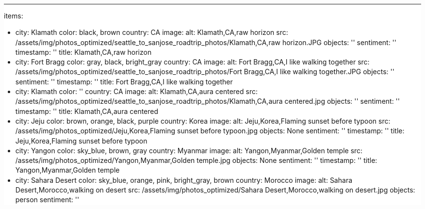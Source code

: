 ---
items:
- city: Klamath
  color: black, brown
  country: CA
  image:
    alt: Klamath,CA,raw horizon
    src: /assets/img/photos_optimized/seattle_to_sanjose_roadtrip_photos/Klamath,CA,raw
      horizon.JPG
  objects: ''
  sentiment: ''
  timestamp: ''
  title: Klamath,CA,raw horizon
- city: Fort Bragg
  color: gray, black, bright_gray
  country: CA
  image:
    alt: Fort Bragg,CA,I like walking together
    src: /assets/img/photos_optimized/seattle_to_sanjose_roadtrip_photos/Fort Bragg,CA,I
      like walking together.JPG
  objects: ''
  sentiment: ''
  timestamp: ''
  title: Fort Bragg,CA,I like walking together
- city: Klamath
  color: ''
  country: CA
  image:
    alt: Klamath,CA,aura centered
    src: /assets/img/photos_optimized/seattle_to_sanjose_roadtrip_photos/Klamath,CA,aura
      centered.jpg
  objects: ''
  sentiment: ''
  timestamp: ''
  title: Klamath,CA,aura centered
- city: Jeju
  color: brown, orange, black, purple
  country: Korea
  image:
    alt: Jeju,Korea,Flaming sunset before typoon
    src: /assets/img/photos_optimized/Jeju,Korea,Flaming sunset before typoon.jpg
  objects: None
  sentiment: ''
  timestamp: ''
  title: Jeju,Korea,Flaming sunset before typoon
- city: Yangon
  color: sky_blue, brown, gray
  country: Myanmar
  image:
    alt: Yangon,Myanmar,Golden temple
    src: /assets/img/photos_optimized/Yangon,Myanmar,Golden temple.jpg
  objects: None
  sentiment: ''
  timestamp: ''
  title: Yangon,Myanmar,Golden temple
- city: Sahara Desert
  color: sky_blue, orange, pink, bright_gray, brown
  country: Morocco
  image:
    alt: Sahara Desert,Morocco,walking on desert
    src: /assets/img/photos_optimized/Sahara Desert,Morocco,walking on desert.jpg
  objects: person
  sentiment: ''
